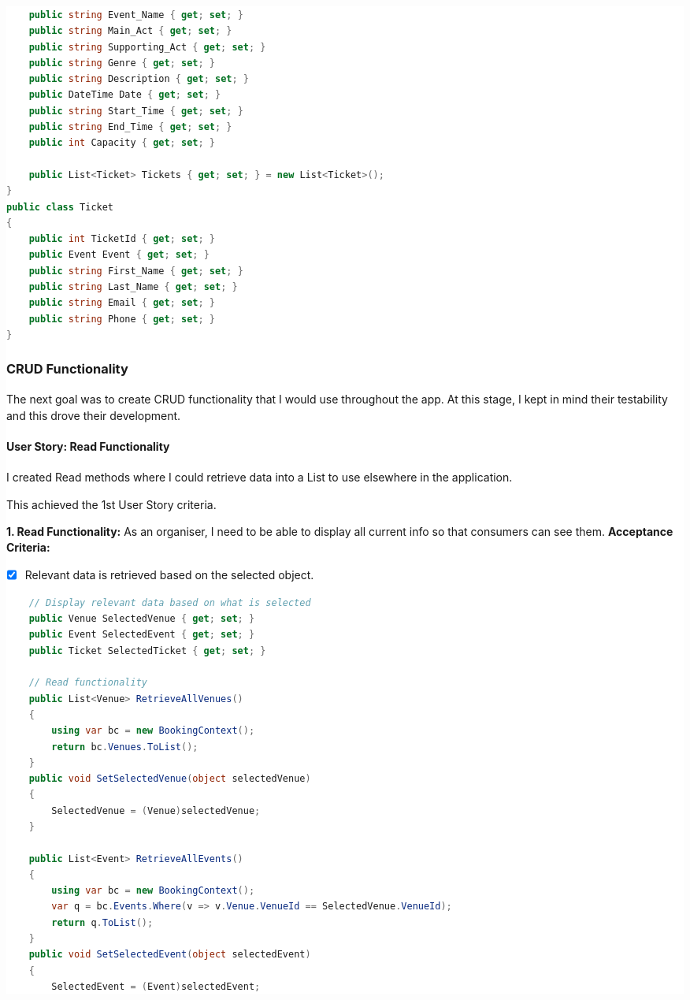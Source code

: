 ```c#
    public string Event_Name { get; set; }
    public string Main_Act { get; set; }
    public string Supporting_Act { get; set; }
    public string Genre { get; set; }
    public string Description { get; set; }
    public DateTime Date { get; set; }
    public string Start_Time { get; set; }
    public string End_Time { get; set; }
    public int Capacity { get; set; }

    public List<Ticket> Tickets { get; set; } = new List<Ticket>();
}
public class Ticket
{
    public int TicketId { get; set; }
    public Event Event { get; set; }
    public string First_Name { get; set; }
    public string Last_Name { get; set; }
    public string Email { get; set; }
    public string Phone { get; set; }
}
```
### CRUD Functionality

The next goal was to create CRUD functionality that I would use throughout the app. At this stage, I kept in mind their testability and this drove their development.

#### User Story: Read Functionality

I created Read methods where I could retrieve data into a List to use elsewhere in the application.

This achieved the 1st User Story criteria.

<b>1. Read Functionality:</b>
As an organiser, I need to be able to display all current info so that consumers can see them.
<b>Acceptance Criteria:</b>

- [x] Relevant data is retrieved based on the selected object.

```c#
    // Display relevant data based on what is selected
    public Venue SelectedVenue { get; set; }
    public Event SelectedEvent { get; set; }
    public Ticket SelectedTicket { get; set; }

    // Read functionality
    public List<Venue> RetrieveAllVenues()
    {
        using var bc = new BookingContext();
        return bc.Venues.ToList();
    }
    public void SetSelectedVenue(object selectedVenue)
    {
        SelectedVenue = (Venue)selectedVenue;
    }

    public List<Event> RetrieveAllEvents()
    {
        using var bc = new BookingContext();
        var q = bc.Events.Where(v => v.Venue.VenueId == SelectedVenue.VenueId);
        return q.ToList();
    }
    public void SetSelectedEvent(object selectedEvent)
    {
        SelectedEvent = (Event)selectedEvent;
```